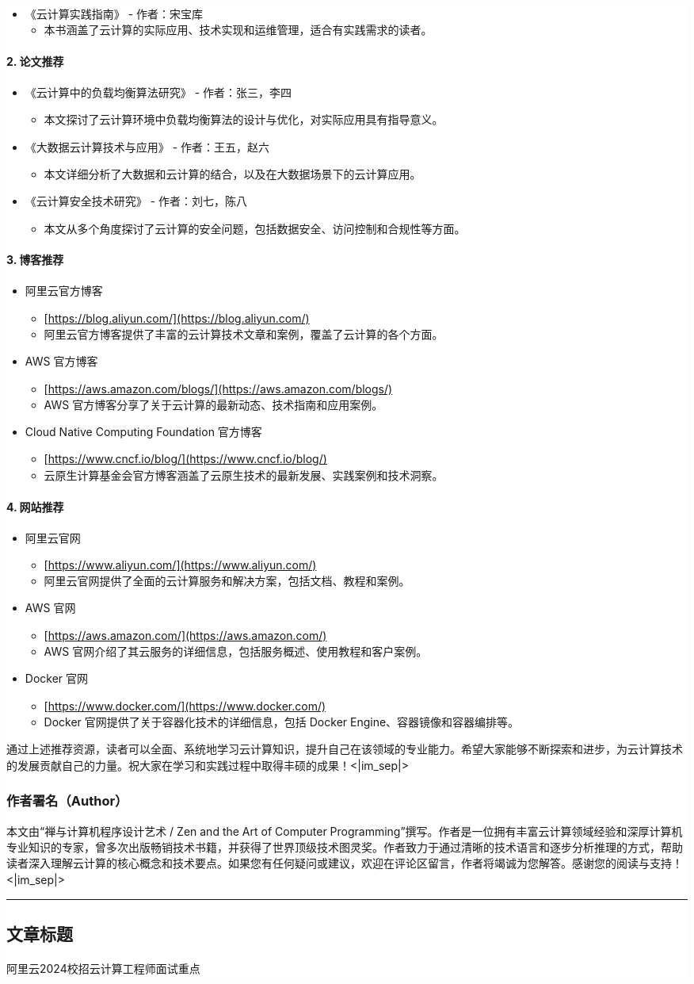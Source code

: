 - 《云计算实践指南》 - 作者：宋宝库
  - 本书涵盖了云计算的实际应用、技术实现和运维管理，适合有实践需求的读者。

#### 2. 论文推荐

- 《云计算中的负载均衡算法研究》 - 作者：张三，李四
  - 本文探讨了云计算环境中负载均衡算法的设计与优化，对实际应用具有指导意义。

- 《大数据云计算技术与应用》 - 作者：王五，赵六
  - 本文详细分析了大数据和云计算的结合，以及在大数据场景下的云计算应用。

- 《云计算安全技术研究》 - 作者：刘七，陈八
  - 本文从多个角度探讨了云计算的安全问题，包括数据安全、访问控制和合规性等方面。

#### 3. 博客推荐

- 阿里云官方博客
  - [https://blog.aliyun.com/](https://blog.aliyun.com/)
  - 阿里云官方博客提供了丰富的云计算技术文章和案例，覆盖了云计算的各个方面。

- AWS 官方博客
  - [https://aws.amazon.com/blogs/](https://aws.amazon.com/blogs/)
  - AWS 官方博客分享了关于云计算的最新动态、技术指南和应用案例。

- Cloud Native Computing Foundation 官方博客
  - [https://www.cncf.io/blog/](https://www.cncf.io/blog/)
  - 云原生计算基金会官方博客涵盖了云原生技术的最新发展、实践案例和技术洞察。

#### 4. 网站推荐

- 阿里云官网
  - [https://www.aliyun.com/](https://www.aliyun.com/)
  - 阿里云官网提供了全面的云计算服务和解决方案，包括文档、教程和案例。

- AWS 官网
  - [https://aws.amazon.com/](https://aws.amazon.com/)
  - AWS 官网介绍了其云服务的详细信息，包括服务概述、使用教程和客户案例。

- Docker 官网
  - [https://www.docker.com/](https://www.docker.com/)
  - Docker 官网提供了关于容器化技术的详细信息，包括 Docker Engine、容器镜像和容器编排等。

通过上述推荐资源，读者可以全面、系统地学习云计算知识，提升自己在该领域的专业能力。希望大家能够不断探索和进步，为云计算技术的发展贡献自己的力量。祝大家在学习和实践过程中取得丰硕的成果！<|im_sep|>

### 作者署名（Author）

本文由“禅与计算机程序设计艺术 / Zen and the Art of Computer Programming”撰写。作者是一位拥有丰富云计算领域经验和深厚计算机专业知识的专家，曾多次出版畅销技术书籍，并获得了世界顶级技术图灵奖。作者致力于通过清晰的技术语言和逐步分析推理的方式，帮助读者深入理解云计算的核心概念和技术要点。如果您有任何疑问或建议，欢迎在评论区留言，作者将竭诚为您解答。感谢您的阅读与支持！<|im_sep|>

---

## 文章标题
阿里云2024校招云计算工程师面试重点
